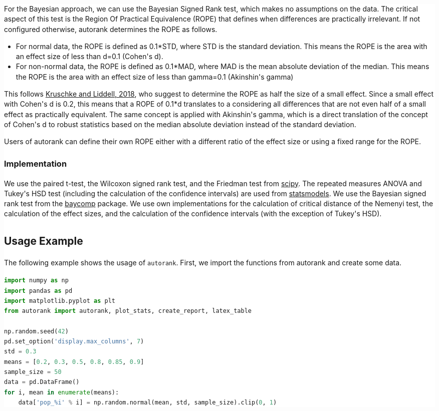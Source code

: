 For the Bayesian approach, we can use the Bayesian Signed Rank test, which makes no assumptions on the data. The
critical aspect of this test is the Region Of Practical Equivalence (ROPE) that defines when differences are practically
irrelevant. If not configured otherwise, autorank determines the ROPE as follows. 
- For normal data, the ROPE is defined as 0.1*STD, where STD is the standard deviation. This means the ROPE is the area
  with an effect size of less than d=0.1 (Cohen's d).
- For non-normal data, the ROPE is defined as 0.1*MAD, where MAD is the mean absolute deviation of the median. This means
  the ROPE is the area with an effect size of less than gamma=0.1 (Akinshin's gamma)

This follows [Kruschke and Liddell, 2018](https://doi.org/10.3758/s13423-016-1221-4), who suggest to determine the ROPE
as half the size of a small effect. Since a small
effect with Cohen's d is 0.2, this means that a ROPE of 0.1*d translates to a considering all differences that are not
even half of a small effect as practically equivalent. The same concept is applied with Akinshin's gamma, which is a
direct translation of the concept of Cohen's d to robust statistics based on the median absolute deviation instead
of the standard deviation.  

Users of autorank can define their own ROPE either with a different ratio of the effect size or using a fixed range for
the ROPE. 


### Implementation

We use the paired t-test, the Wilcoxon signed rank test, and the Friedman test from [scipy](https://www.scipy.org/). The
repeated measures ANOVA and Tukey's HSD test (including the calculation of the confidence intervals) are used from
[statsmodels](statsmodels). We use the Bayesian signed rank test from the [baycomp](https://github.com/janezd/baycomp)
package. We use own implementations for the calculation of critical distance of the Nemenyi test, the calculation of the
effect sizes, and the calculation of the confidence intervals (with the exception of Tukey's HSD).

  
## Usage Example

The following example shows the usage of `autorank`. First, we import the functions from autorank and create some data. 
```python
import numpy as np
import pandas as pd
import matplotlib.pyplot as plt
from autorank import autorank, plot_stats, create_report, latex_table

np.random.seed(42)
pd.set_option('display.max_columns', 7)
std = 0.3
means = [0.2, 0.3, 0.5, 0.8, 0.85, 0.9]
sample_size = 50
data = pd.DataFrame()
for i, mean in enumerate(means):
    data['pop_%i' % i] = np.random.normal(mean, std, sample_size).clip(0, 1)
```

